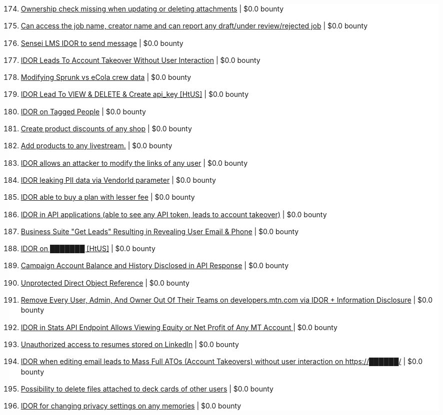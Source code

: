 174. [Ownership check missing when updating or deleting attachments](https://hackerone.com/reports/1579820) | $0.0 bounty

175. [Can access the job name, creator name and can report any draft/under review/rejected job](https://hackerone.com/reports/1581528) | $0.0 bounty

176. [Sensei LMS IDOR to send message](https://hackerone.com/reports/1592596) | $0.0 bounty

177. [IDOR Leads To Account Takeover Without User Interaction](https://hackerone.com/reports/1272478) | $0.0 bounty

178. [Modifying Sprunk vs eCola crew data](https://hackerone.com/reports/1680818) | $0.0 bounty

179. [IDOR Lead  To VIEW & DELETE & Create api_key [HtUS]](https://hackerone.com/reports/1628012) | $0.0 bounty

180. [IDOR on Tagged People](https://hackerone.com/reports/1555376) | $0.0 bounty

181. [Create product discounts of any shop](https://hackerone.com/reports/1571578) | $0.0 bounty

182. [Add products to any livestream.](https://hackerone.com/reports/1654657) | $0.0 bounty

183. [IDOR allows an attacker to modify the links of any user](https://hackerone.com/reports/1661113) | $0.0 bounty

184. [IDOR leaking PII data via VendorId parameter](https://hackerone.com/reports/1690044) | $0.0 bounty

185. [IDOR able to buy a plan with lesser fee](https://hackerone.com/reports/1679276) | $0.0 bounty

186. [IDOR in API applications (able to see any API token, leads to account takeover)](https://hackerone.com/reports/1695454) | $0.0 bounty

187. [Business Suite "Get Leads" Resulting in Revealing User Email & Phone](https://hackerone.com/reports/1744194) | $0.0 bounty

188. [IDOR on ███████ [HtUS]](https://hackerone.com/reports/1627974) | $0.0 bounty

189. [Campaign Account Balance and History Disclosed in API Response](https://hackerone.com/reports/1587374) | $0.0 bounty

190. [Unprotected Direct Object Reference](https://hackerone.com/reports/1536936) | $0.0 bounty

191. [Remove Every User, Admin, And Owner Out Of Their Teams on developers.mtn.com via IDOR + Information Disclosure](https://hackerone.com/reports/1448550) | $0.0 bounty

192. [IDOR in Stats API Endpoint Allows Viewing Equity or Net Profit of Any MT Account ](https://hackerone.com/reports/1644436) | $0.0 bounty

193. [Unauthorized access to resumes stored on LinkedIn](https://hackerone.com/reports/1777095) | $0.0 bounty

194. [IDOR when editing email leads to Mass Full ATOs (Account Takeovers) without user interaction on https://██████/](https://hackerone.com/reports/1687415) | $0.0 bounty

195. [Possibility to delete files attached to deck cards of other users](https://hackerone.com/reports/1755555) | $0.0 bounty

196. [IDOR for changing privacy settings on any memories](https://hackerone.com/reports/1733627) | $0.0 bounty
